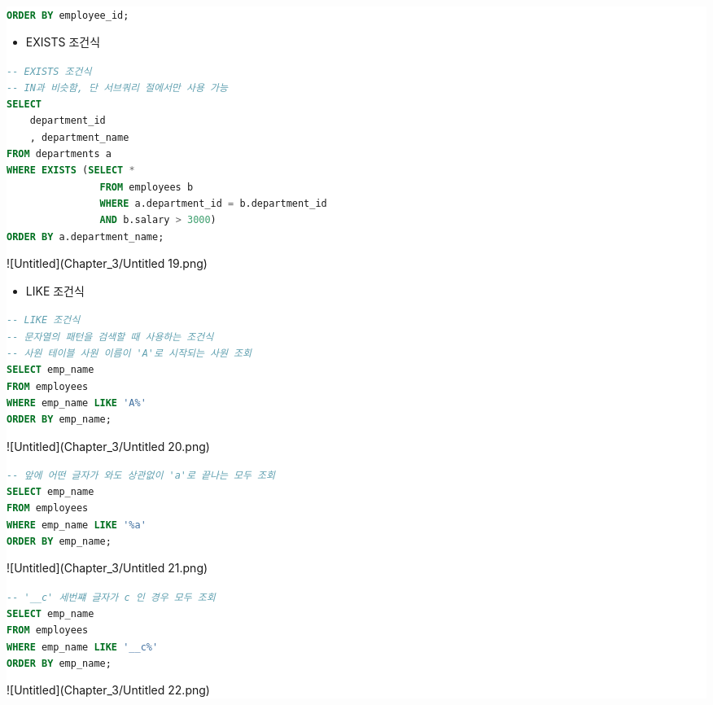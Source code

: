 ```sql
ORDER BY employee_id;
```

- EXISTS 조건식

```sql
-- EXISTS 조건식
-- IN과 비슷함, 단 서브쿼리 절에서만 사용 가능
SELECT 
    department_id
    , department_name
FROM departments a
WHERE EXISTS (SELECT *
                FROM employees b
                WHERE a.department_id = b.department_id
                AND b.salary > 3000)
ORDER BY a.department_name;
```

![Untitled](Chapter_3/Untitled 19.png)

- LIKE  조건식

```sql
-- LIKE 조건식
-- 문자열의 패턴을 검색할 때 사용하는 조건식
-- 사원 테이블 사원 이름이 'A'로 시작되는 사원 조회
SELECT emp_name
FROM employees
WHERE emp_name LIKE 'A%'
ORDER BY emp_name;
```

![Untitled](Chapter_3/Untitled 20.png)

```sql
-- 앞에 어떤 글자가 와도 상관없이 'a'로 끝나는 모두 조회
SELECT emp_name
FROM employees
WHERE emp_name LIKE '%a'
ORDER BY emp_name;
```

![Untitled](Chapter_3/Untitled 21.png)

```sql
-- '__c' 세번쨰 글자가 c 인 경우 모두 조회
SELECT emp_name
FROM employees
WHERE emp_name LIKE '__c%'
ORDER BY emp_name;
```

![Untitled](Chapter_3/Untitled 22.png)
